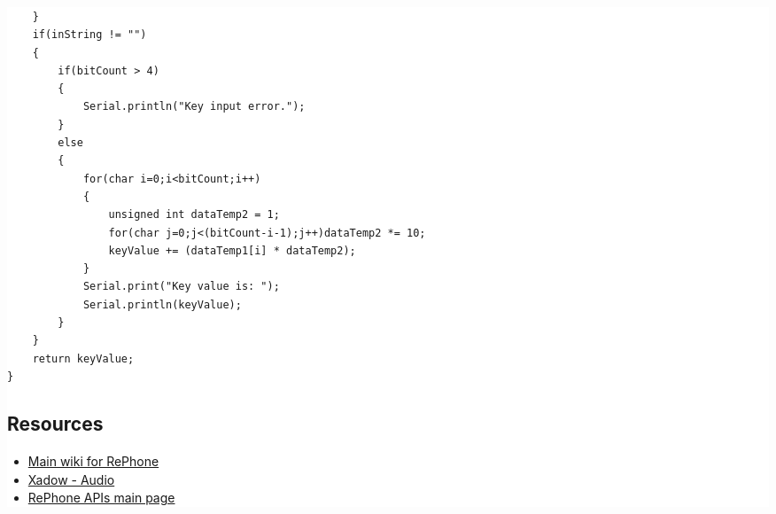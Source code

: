 ```
    }
    if(inString != "")
    {
        if(bitCount > 4)
        {
            Serial.println("Key input error.");
        }
        else
        {
            for(char i=0;i<bitCount;i++)
            {
                unsigned int dataTemp2 = 1;
                for(char j=0;j<(bitCount-i-1);j++)dataTemp2 *= 10;
                keyValue += (dataTemp1[i] * dataTemp2);
            }
            Serial.print("Key value is: ");
            Serial.println(keyValue);
        }
    }
    return keyValue;
}
```

Resources
---------

-   [Main wiki for RePhone](/Rephone)
-   [Xadow - Audio](/Xadow_Audio)
-   [RePhone APIs main page](/RePhone_APIs)



